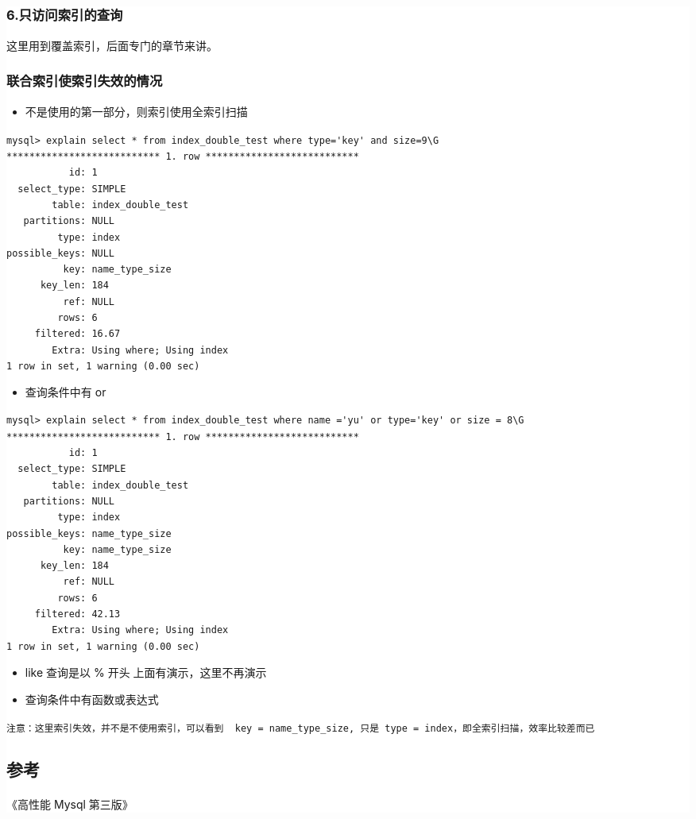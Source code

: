 ### 6.只访问索引的查询
这里用到覆盖索引，后面专门的章节来讲。

### 联合索引使索引失效的情况
- 不是使用的第一部分，则索引使用全索引扫描
```
mysql> explain select * from index_double_test where type='key' and size=9\G
*************************** 1. row ***************************
           id: 1
  select_type: SIMPLE
        table: index_double_test
   partitions: NULL
         type: index
possible_keys: NULL
          key: name_type_size
      key_len: 184
          ref: NULL
         rows: 6
     filtered: 16.67
        Extra: Using where; Using index
1 row in set, 1 warning (0.00 sec)
```

- 查询条件中有 or
```
mysql> explain select * from index_double_test where name ='yu' or type='key' or size = 8\G
*************************** 1. row ***************************
           id: 1
  select_type: SIMPLE
        table: index_double_test
   partitions: NULL
         type: index
possible_keys: name_type_size
          key: name_type_size
      key_len: 184
          ref: NULL
         rows: 6
     filtered: 42.13
        Extra: Using where; Using index
1 row in set, 1 warning (0.00 sec)
```
- like 查询是以 % 开头
上面有演示，这里不再演示

- 查询条件中有函数或表达式

`注意：这里索引失效，并不是不使用索引，可以看到  key = name_type_size, 只是 type = index，即全索引扫描，效率比较差而已` 

## 参考
《高性能 Mysql 第三版》